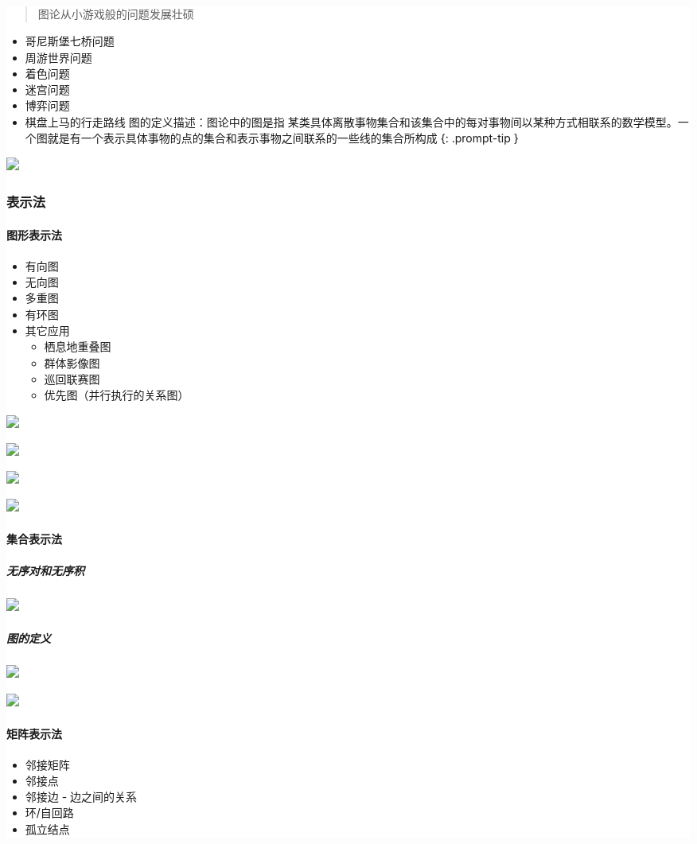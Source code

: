 > 图论从小游戏般的问题发展壮硕  
* 哥尼斯堡七桥问题
* 周游世界问题
* 着色问题
* 迷宫问题
* 博弈问题
* 棋盘上马的行走路线
图的定义描述：图论中的图是指 某类具体离散事物集合和该集合中的每对事物间以某种方式相联系的数学模型。一个图就是有一个表示具体事物的点的集合和表示事物之间联系的一些线的集合所构成
{: .prompt-tip }
  
![](https://raw.githubusercontent.com/MarkDeanZHQ/ImageHost/main/markdeanzhq.github.io/_posts/it/discrete/2025-09-18-离散小记2.md/234393438873645.png)
  
###  表示法
#### 图形表示法  
  
* 有向图
* 无向图
* 多重图
* 有环图
* 其它应用
    * 栖息地重叠图
    * 群体影像图
    * 巡回联赛图
    * 优先图（并行执行的关系图）
  
  
![](https://raw.githubusercontent.com/MarkDeanZHQ/ImageHost/main/markdeanzhq.github.io/_posts/it/discrete/2025-09-18-离散小记2.md/216215285395629.png)

![](https://raw.githubusercontent.com/MarkDeanZHQ/ImageHost/main/markdeanzhq.github.io/_posts/it/discrete/2025-09-18-离散小记2.md/167107140570898.png)  
  
![](https://raw.githubusercontent.com/MarkDeanZHQ/ImageHost/main/markdeanzhq.github.io/_posts/it/discrete/2025-09-18-离散小记2.md/69585589960662.png)  
  
![](https://raw.githubusercontent.com/MarkDeanZHQ/ImageHost/main/markdeanzhq.github.io/_posts/it/discrete/2025-09-18-离散小记2.md/527486194756590.png)  
  
#### 集合表示法
  
##### 无序对和无序积
![](https://raw.githubusercontent.com/MarkDeanZHQ/ImageHost/main/markdeanzhq.github.io/_posts/it/discrete/2025-09-18-离散小记2.md/154706548008997.png)  
  
##### 图的定义  
![](https://raw.githubusercontent.com/MarkDeanZHQ/ImageHost/main/markdeanzhq.github.io/_posts/it/discrete/2025-09-18-离散小记2.md/166558556773218.png)
  
  
![](https://raw.githubusercontent.com/MarkDeanZHQ/ImageHost/main/markdeanzhq.github.io/_posts/it/discrete/2025-09-18-离散小记2.md/102415346929844.png)  
  
  
  
  
#### 矩阵表示法
  
* 邻接矩阵
* 邻接点
* 邻接边 - 边之间的关系
* 环/自回路
* 孤立结点
  
